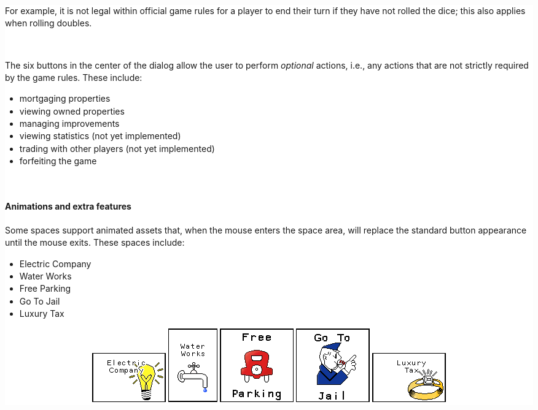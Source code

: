 For example, it is not legal within official game rules for a player to end their turn if they have not rolled the dice; this also applies when rolling doubles.

&nbsp;

The six buttons in the center of the dialog allow the user to perform *optional* actions, i.e., any actions that are not strictly required by the game rules. These include:
- mortgaging properties
- viewing owned properties
- managing improvements
- viewing statistics (not yet implemented)
- trading with other players (not yet implemented)
- forfeiting the game

&nbsp;
#### Animations and extra features

Some spaces support animated assets that, when the mouse enters the space area, will replace the standard button appearance until the mouse exits. These spaces include:
- Electric Company
- Water Works
- Free Parking
- Go To Jail
- Luxury Tax

<div align="center">

![](electric-company-anim.gif) ![](waterworks-anim.gif) ![](free-parking-anim.gif) ![](go-to-jail-anim.gif) ![](luxury-tax-anim.gif)
